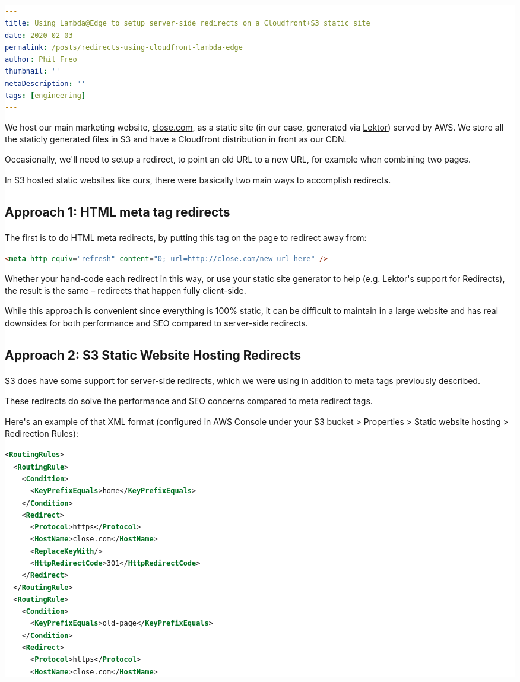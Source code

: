 ```yaml
---
title: Using Lambda@Edge to setup server-side redirects on a Cloudfront+S3 static site
date: 2020-02-03
permalink: /posts/redirects-using-cloudfront-lambda-edge
author: Phil Freo
thumbnail: ''
metaDescription: ''
tags: [engineering]
---
```


We host our main marketing website, [close.com](https://close.com/), as a static site (in our case, generated via [Lektor](https://www.getlektor.com/)) served by AWS.
We store all the staticly generated files in S3 and have a Cloudfront distribution in front as our CDN.

Occasionally, we'll need to setup a redirect, to point an old URL to a new URL, for example when combining two pages.

In S3 hosted static websites like ours, there were basically two main ways to accomplish redirects.

## Approach 1: HTML meta tag redirects

The first is to do HTML meta redirects, by putting this tag on the page to redirect away from:

```html
<meta http-equiv="refresh" content="0; url=http://close.com/new-url-here" />
```

Whether your hand-code each redirect in this way, or use your static site generator to help (e.g. [Lektor's support for Redirects](https://www.getlektor.com/docs/guides/redirects/)), the result is the same – redirects that happen fully client-side.

While this approach is convenient since everything is 100% static, it can be difficult to maintain in a large website and has real downsides for both performance and SEO compared to server-side redirects.

## Approach 2: S3 Static Website Hosting Redirects

S3 does have some [support for server-side redirects](https://docs.aws.amazon.com/AmazonS3/latest/dev/how-to-page-redirect.html), which we were using in addition to meta tags previously described.

These redirects do solve the performance and SEO concerns compared to meta redirect tags.

Here's an example of that XML format (configured in AWS Console under your S3 bucket > Properties > Static website hosting > Redirection Rules):

```xml
<RoutingRules>
  <RoutingRule>
    <Condition>
      <KeyPrefixEquals>home</KeyPrefixEquals>
    </Condition>
    <Redirect>
      <Protocol>https</Protocol>
      <HostName>close.com</HostName>
      <ReplaceKeyWith/>
      <HttpRedirectCode>301</HttpRedirectCode>
    </Redirect>
  </RoutingRule>
  <RoutingRule>
    <Condition>
      <KeyPrefixEquals>old-page</KeyPrefixEquals>
    </Condition>
    <Redirect>
      <Protocol>https</Protocol>
      <HostName>close.com</HostName>
```